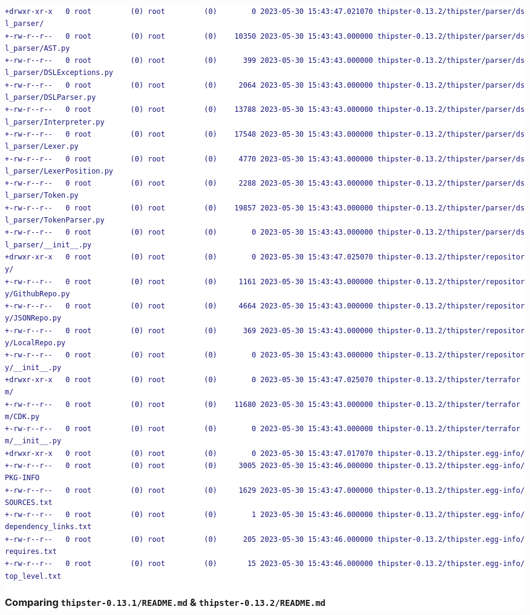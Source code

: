 ```diff
+drwxr-xr-x   0 root         (0) root         (0)        0 2023-05-30 15:43:47.021070 thipster-0.13.2/thipster/parser/dsl_parser/
+-rw-r--r--   0 root         (0) root         (0)    10350 2023-05-30 15:43:43.000000 thipster-0.13.2/thipster/parser/dsl_parser/AST.py
+-rw-r--r--   0 root         (0) root         (0)      399 2023-05-30 15:43:43.000000 thipster-0.13.2/thipster/parser/dsl_parser/DSLExceptions.py
+-rw-r--r--   0 root         (0) root         (0)     2064 2023-05-30 15:43:43.000000 thipster-0.13.2/thipster/parser/dsl_parser/DSLParser.py
+-rw-r--r--   0 root         (0) root         (0)    13788 2023-05-30 15:43:43.000000 thipster-0.13.2/thipster/parser/dsl_parser/Interpreter.py
+-rw-r--r--   0 root         (0) root         (0)    17548 2023-05-30 15:43:43.000000 thipster-0.13.2/thipster/parser/dsl_parser/Lexer.py
+-rw-r--r--   0 root         (0) root         (0)     4770 2023-05-30 15:43:43.000000 thipster-0.13.2/thipster/parser/dsl_parser/LexerPosition.py
+-rw-r--r--   0 root         (0) root         (0)     2288 2023-05-30 15:43:43.000000 thipster-0.13.2/thipster/parser/dsl_parser/Token.py
+-rw-r--r--   0 root         (0) root         (0)    19857 2023-05-30 15:43:43.000000 thipster-0.13.2/thipster/parser/dsl_parser/TokenParser.py
+-rw-r--r--   0 root         (0) root         (0)        0 2023-05-30 15:43:43.000000 thipster-0.13.2/thipster/parser/dsl_parser/__init__.py
+drwxr-xr-x   0 root         (0) root         (0)        0 2023-05-30 15:43:47.025070 thipster-0.13.2/thipster/repository/
+-rw-r--r--   0 root         (0) root         (0)     1161 2023-05-30 15:43:43.000000 thipster-0.13.2/thipster/repository/GithubRepo.py
+-rw-r--r--   0 root         (0) root         (0)     4664 2023-05-30 15:43:43.000000 thipster-0.13.2/thipster/repository/JSONRepo.py
+-rw-r--r--   0 root         (0) root         (0)      369 2023-05-30 15:43:43.000000 thipster-0.13.2/thipster/repository/LocalRepo.py
+-rw-r--r--   0 root         (0) root         (0)        0 2023-05-30 15:43:43.000000 thipster-0.13.2/thipster/repository/__init__.py
+drwxr-xr-x   0 root         (0) root         (0)        0 2023-05-30 15:43:47.025070 thipster-0.13.2/thipster/terraform/
+-rw-r--r--   0 root         (0) root         (0)    11680 2023-05-30 15:43:43.000000 thipster-0.13.2/thipster/terraform/CDK.py
+-rw-r--r--   0 root         (0) root         (0)        0 2023-05-30 15:43:43.000000 thipster-0.13.2/thipster/terraform/__init__.py
+drwxr-xr-x   0 root         (0) root         (0)        0 2023-05-30 15:43:47.017070 thipster-0.13.2/thipster.egg-info/
+-rw-r--r--   0 root         (0) root         (0)     3005 2023-05-30 15:43:46.000000 thipster-0.13.2/thipster.egg-info/PKG-INFO
+-rw-r--r--   0 root         (0) root         (0)     1629 2023-05-30 15:43:47.000000 thipster-0.13.2/thipster.egg-info/SOURCES.txt
+-rw-r--r--   0 root         (0) root         (0)        1 2023-05-30 15:43:46.000000 thipster-0.13.2/thipster.egg-info/dependency_links.txt
+-rw-r--r--   0 root         (0) root         (0)      205 2023-05-30 15:43:46.000000 thipster-0.13.2/thipster.egg-info/requires.txt
+-rw-r--r--   0 root         (0) root         (0)       15 2023-05-30 15:43:46.000000 thipster-0.13.2/thipster.egg-info/top_level.txt
```

### Comparing `thipster-0.13.1/README.md` & `thipster-0.13.2/README.md`
